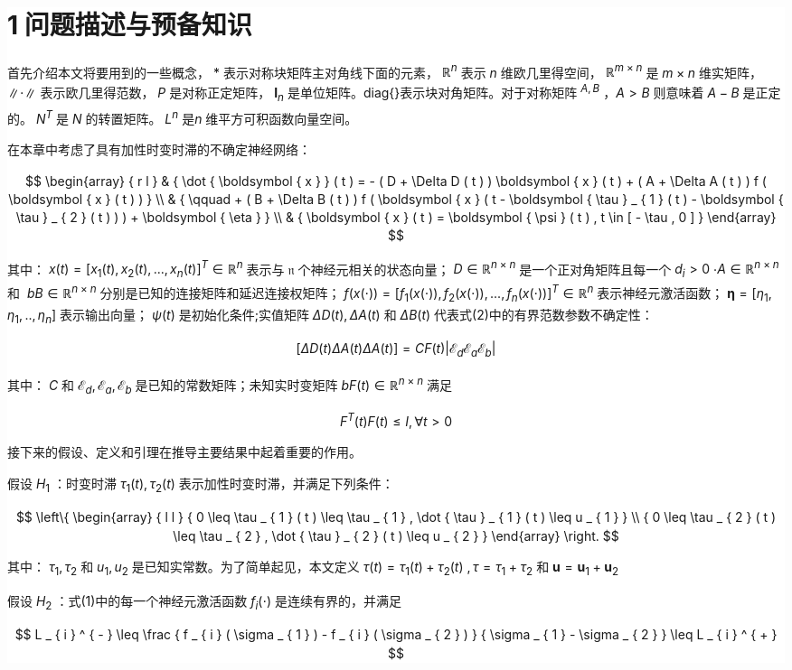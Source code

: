 # 1 问题描述与预备知识

首先介绍本文将要用到的一些概念， $\ast$ 表示对称块矩阵主对角线下面的元素， $\mathbb { R } ^ { n }$ 表示 $n$ 维欧几里得空间， $\mathbb { R } ^ { m \times n }$ 是 $m \times n$ 维实矩阵， $\left\| \cdot \right\|$ 表示欧几里得范数， $P$ 是对称正定矩阵， $\boldsymbol { I } _ { n _ { } }$ 是单位矩阵。diag{}表示块对角矩阵。对于对称矩阵 $^ { A , B }$ ，$A > B$ 则意味着 $A - B$ 是正定的。 $N ^ { T }$ 是 $N$ 的转置矩阵。 $L ^ { n }$ 是$n$ 维平方可积函数向量空间。

在本章中考虑了具有加性时变时滞的不确定神经网络：

$$
\begin{array} { r l } & { \dot { \boldsymbol { x } } ( t ) = - ( D + \Delta D ( t ) ) \boldsymbol { x } ( t ) + ( A + \Delta A ( t ) ) f ( \boldsymbol { x } ( t ) ) } \\ & { \qquad + ( B + \Delta B ( t ) ) f ( \boldsymbol { x } ( t - \boldsymbol { \tau } _ { 1 } ( t ) - \boldsymbol { \tau } _ { 2 } ( t ) ) ) + \boldsymbol { \eta } } \\ & { \boldsymbol { x } ( t ) = \boldsymbol { \psi } ( t ) , t \in [ - \tau , 0 ] } \end{array}
$$

其中： $x ( t ) = [ x _ { 1 } ( t ) , x _ { 2 } ( t ) , . . . , x _ { n } ( t ) ] ^ { T } \in \mathbb { R } ^ { n }$ 表示与 $\mathfrak { n }$ 个神经元相关的状态向量； $D \in \mathbb { R } ^ { n \times n }$ 是一个正对角矩阵且每一个 $d _ { i } > 0$ ·$A \in \mathbb { R } ^ { n \times n }$ 和 $\ b { B } \in \mathbb { R } ^ { n \times n }$ 分别是已知的连接矩阵和延迟连接权矩阵； $f ( x ( \cdot ) ) = [ f _ { 1 } ( x ( \cdot ) ) , f _ { 2 } ( x ( \cdot ) ) , . . . , f _ { n } ( x ( \cdot ) ) ] ^ { T } \in \mathbb { R } ^ { n }$ 表示神经元激活函数； $\boldsymbol { \eta } = [ \eta _ { 1 } , \eta _ { 1 } , . . , \eta _ { n } ]$ 表示输出向量； $\psi ( t )$ 是初始化条件;实值矩阵 $\Delta D ( t ) , \Delta A ( t )$ 和 $\Delta B ( t )$ 代表式(2)中的有界范数参数不确定性：

$$
[ \Delta D ( t ) \Delta A ( t ) \Delta A ( t ) ] = C F ( t ) { \big | } { \mathcal { E } } _ { d } { \mathcal { E } } _ { a } { \mathcal { E } } _ { b } { \big | }
$$

其中： $C$ 和 $\mathcal { E } _ { d } , \mathcal { E } _ { a } , \mathcal { E } _ { b }$ 是已知的常数矩阵；未知实时变矩阵$\ b { F } ( t ) \in \mathbb { R } ^ { n \times n }$ 满足

$$
F ^ { T } ( t ) F ( t ) \leq I , \forall t > 0
$$

接下来的假设、定义和引理在推导主要结果中起着重要的作用。

假设 $H _ { 1 }$ ：时变时滞 $\tau _ { 1 } ( t ) , \tau _ { 2 } ( t )$ 表示加性时变时滞，并满足下列条件：

$$
\left\{ \begin{array} { l l } { 0 \leq \tau _ { 1 } ( t ) \leq \tau _ { 1 } , \dot { \tau } _ { 1 } ( t ) \leq u _ { 1 } } \\ { 0 \leq \tau _ { 2 } ( t ) \leq \tau _ { 2 } , \dot { \tau } _ { 2 } ( t ) \leq u _ { 2 } } \end{array} \right.
$$

其中： $\tau _ { 1 } , \tau _ { 2 }$ 和 $u _ { 1 } , u _ { 2 }$ 是已知实常数。为了简单起见，本文定义 $\tau ( t ) = \tau _ { 1 } ( t ) + \tau _ { 2 } ( t ) \ , \tau = \tau _ { 1 } + \tau _ { 2 }$ 和 $\boldsymbol { u } = \boldsymbol { u } _ { 1 } + \boldsymbol { u } _ { 2 }$

假设 $H _ { 2 }$ ：式(1)中的每一个神经元激活函数 $f _ { i } ( \cdot )$ 是连续有界的，并满足

$$
L _ { i } ^ { - } \leq \frac { f _ { i } ( \sigma _ { 1 } ) - f _ { i } ( \sigma _ { 2 } ) } { \sigma _ { 1 } - \sigma _ { 2 } } \leq L _ { i } ^ { + }
$$
